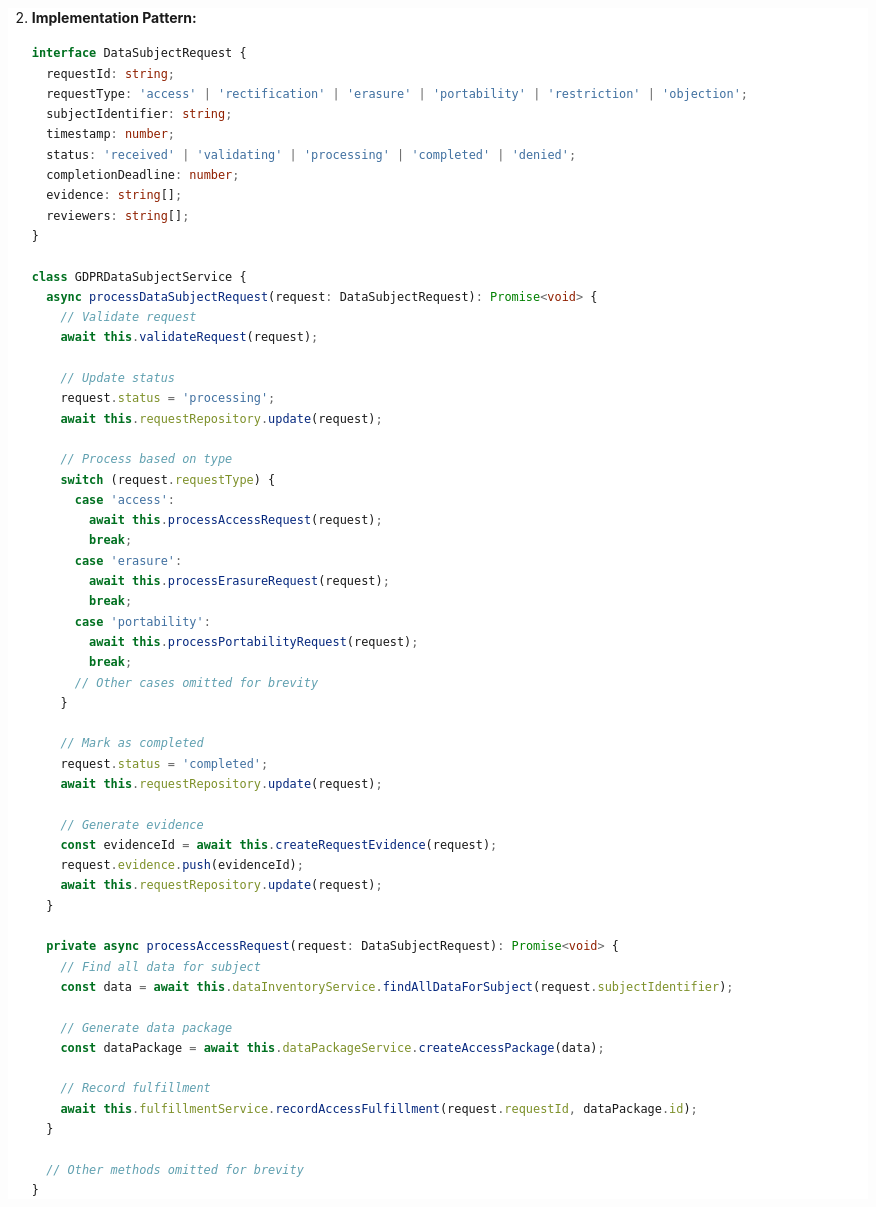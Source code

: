 2. **Implementation Pattern:**
   ```typescript
   interface DataSubjectRequest {
     requestId: string;
     requestType: 'access' | 'rectification' | 'erasure' | 'portability' | 'restriction' | 'objection';
     subjectIdentifier: string;
     timestamp: number;
     status: 'received' | 'validating' | 'processing' | 'completed' | 'denied';
     completionDeadline: number;
     evidence: string[];
     reviewers: string[];
   }
   
   class GDPRDataSubjectService {
     async processDataSubjectRequest(request: DataSubjectRequest): Promise<void> {
       // Validate request
       await this.validateRequest(request);
       
       // Update status
       request.status = 'processing';
       await this.requestRepository.update(request);
       
       // Process based on type
       switch (request.requestType) {
         case 'access':
           await this.processAccessRequest(request);
           break;
         case 'erasure':
           await this.processErasureRequest(request);
           break;
         case 'portability':
           await this.processPortabilityRequest(request);
           break;
         // Other cases omitted for brevity
       }
       
       // Mark as completed
       request.status = 'completed';
       await this.requestRepository.update(request);
       
       // Generate evidence
       const evidenceId = await this.createRequestEvidence(request);
       request.evidence.push(evidenceId);
       await this.requestRepository.update(request);
     }
     
     private async processAccessRequest(request: DataSubjectRequest): Promise<void> {
       // Find all data for subject
       const data = await this.dataInventoryService.findAllDataForSubject(request.subjectIdentifier);
       
       // Generate data package
       const dataPackage = await this.dataPackageService.createAccessPackage(data);
       
       // Record fulfillment
       await this.fulfillmentService.recordAccessFulfillment(request.requestId, dataPackage.id);
     }
     
     // Other methods omitted for brevity
   }
   ```
